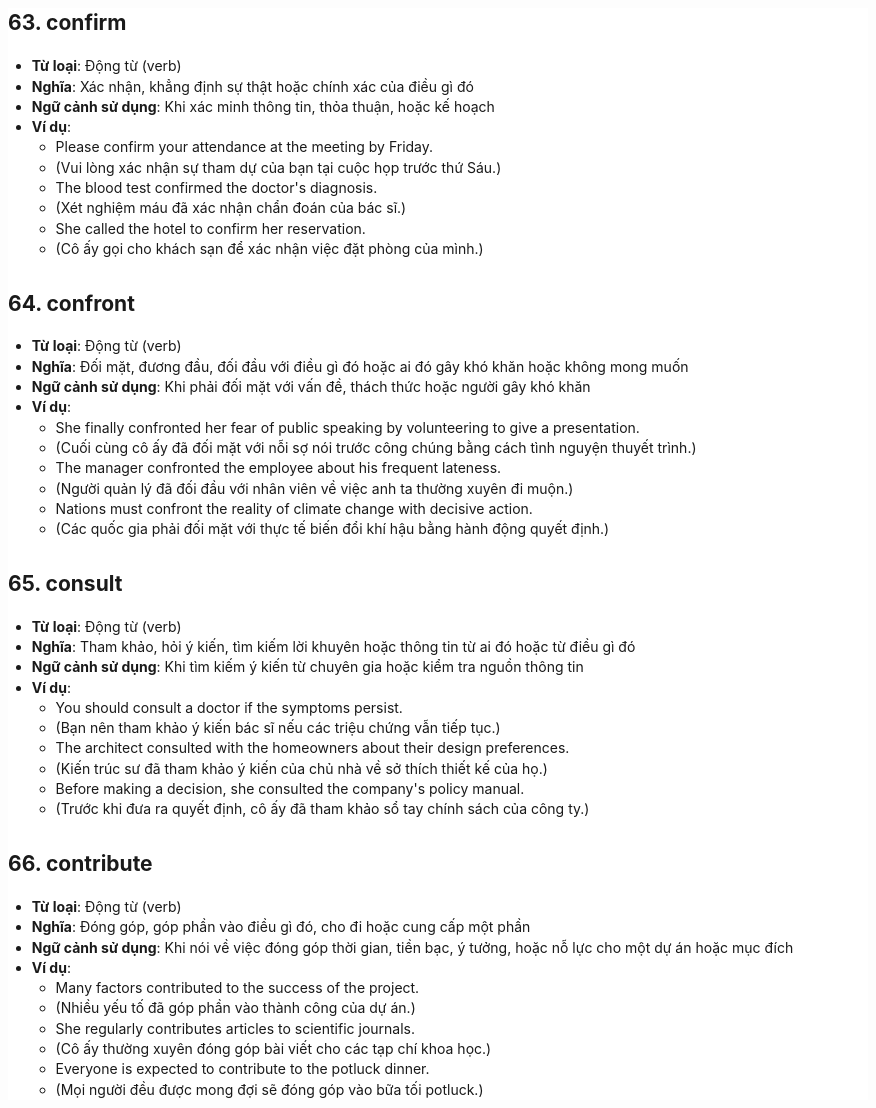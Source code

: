 ## 63. confirm

- **Từ loại**: Động từ (verb)
- **Nghĩa**: Xác nhận, khẳng định sự thật hoặc chính xác của điều gì đó
- **Ngữ cảnh sử dụng**: Khi xác minh thông tin, thỏa thuận, hoặc kế hoạch
- **Ví dụ**:
  - Please confirm your attendance at the meeting by Friday.
  - (Vui lòng xác nhận sự tham dự của bạn tại cuộc họp trước thứ Sáu.)
  - The blood test confirmed the doctor's diagnosis.
  - (Xét nghiệm máu đã xác nhận chẩn đoán của bác sĩ.)
  - She called the hotel to confirm her reservation.
  - (Cô ấy gọi cho khách sạn để xác nhận việc đặt phòng của mình.)

## 64. confront

- **Từ loại**: Động từ (verb)
- **Nghĩa**: Đối mặt, đương đầu, đối đầu với điều gì đó hoặc ai đó gây khó khăn hoặc không mong muốn
- **Ngữ cảnh sử dụng**: Khi phải đối mặt với vấn đề, thách thức hoặc người gây khó khăn
- **Ví dụ**:
  - She finally confronted her fear of public speaking by volunteering to give a presentation.
  - (Cuối cùng cô ấy đã đối mặt với nỗi sợ nói trước công chúng bằng cách tình nguyện thuyết trình.)
  - The manager confronted the employee about his frequent lateness.
  - (Người quản lý đã đối đầu với nhân viên về việc anh ta thường xuyên đi muộn.)
  - Nations must confront the reality of climate change with decisive action.
  - (Các quốc gia phải đối mặt với thực tế biến đổi khí hậu bằng hành động quyết định.)

## 65. consult

- **Từ loại**: Động từ (verb)
- **Nghĩa**: Tham khảo, hỏi ý kiến, tìm kiếm lời khuyên hoặc thông tin từ ai đó hoặc từ điều gì đó
- **Ngữ cảnh sử dụng**: Khi tìm kiếm ý kiến từ chuyên gia hoặc kiểm tra nguồn thông tin
- **Ví dụ**:
  - You should consult a doctor if the symptoms persist.
  - (Bạn nên tham khảo ý kiến bác sĩ nếu các triệu chứng vẫn tiếp tục.)
  - The architect consulted with the homeowners about their design preferences.
  - (Kiến trúc sư đã tham khảo ý kiến của chủ nhà về sở thích thiết kế của họ.)
  - Before making a decision, she consulted the company's policy manual.
  - (Trước khi đưa ra quyết định, cô ấy đã tham khảo sổ tay chính sách của công ty.)

## 66. contribute

- **Từ loại**: Động từ (verb)
- **Nghĩa**: Đóng góp, góp phần vào điều gì đó, cho đi hoặc cung cấp một phần
- **Ngữ cảnh sử dụng**: Khi nói về việc đóng góp thời gian, tiền bạc, ý tưởng, hoặc nỗ lực cho một dự án hoặc mục đích
- **Ví dụ**:
  - Many factors contributed to the success of the project.
  - (Nhiều yếu tố đã góp phần vào thành công của dự án.)
  - She regularly contributes articles to scientific journals.
  - (Cô ấy thường xuyên đóng góp bài viết cho các tạp chí khoa học.)
  - Everyone is expected to contribute to the potluck dinner.
  - (Mọi người đều được mong đợi sẽ đóng góp vào bữa tối potluck.)
